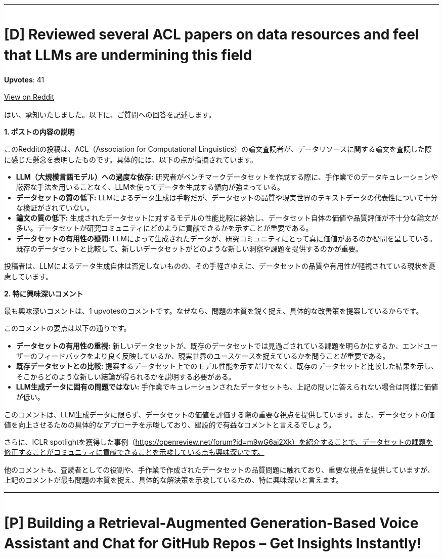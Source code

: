 
---

# [D] Reviewed several ACL papers on data resources and feel that LLMs are undermining this field

**Upvotes**: 41



[View on Reddit](https://www.reddit.com/r/MachineLearning/comments/1jihs98/d_reviewed_several_acl_papers_on_data_resources/)

はい、承知いたしました。以下に、ご質問への回答を記述します。

**1. ポストの内容の説明**

このRedditの投稿は、ACL（Association for Computational Linguistics）の論文査読者が、データリソースに関する論文を査読した際に感じた懸念を表明したものです。具体的には、以下の点が指摘されています。

*   **LLM（大規模言語モデル）への過度な依存:** 研究者がベンチマークデータセットを作成する際に、手作業でのデータキュレーションや厳密な手法を用いることなく、LLMを使ってデータを生成する傾向が強まっている。
*   **データセットの質の低下:** LLMによるデータ生成は手軽だが、データセットの品質や現実世界のテキストデータの代表性について十分な検証がされていない。
*   **論文の質の低下:** 生成されたデータセットに対するモデルの性能比較に終始し、データセット自体の価値や品質評価が不十分な論文が多い。データセットが研究コミュニティにどのように貢献できるかを示すことが重要である。
*   **データセットの有用性の疑問:** LLMによって生成されたデータが、研究コミュニティにとって真に価値があるのか疑問を呈している。既存のデータセットと比較して、新しいデータセットがどのような新しい洞察や課題を提供するのかが重要。

投稿者は、LLMによるデータ生成自体は否定しないものの、その手軽さゆえに、データセットの品質や有用性が軽視されている現状を憂慮しています。

**2. 特に興味深いコメント**

最も興味深いコメントは、1 upvotesのコメントです。なぜなら、問題の本質を鋭く捉え、具体的な改善策を提案しているからです。

このコメントの要点は以下の通りです。

*   **データセットの有用性の重視:** 新しいデータセットが、既存のデータセットでは見過ごされている課題を明らかにするか、エンドユーザーのフィードバックをより良く反映しているか、現実世界のユースケースを捉えているかを問うことが重要である。
*   **既存データセットとの比較:** 提案するデータセット上でのモデル性能を示すだけでなく、既存のデータセットと比較した結果を示し、そこからどのような新しい結論が得られるかを説明する必要がある。
*   **LLM生成データに固有の問題ではない:** 手作業でキュレーションされたデータセットも、上記の問いに答えられない場合は同様に価値が低い。

このコメントは、LLM生成データに限らず、データセットの価値を評価する際の重要な視点を提供しています。また、データセットの価値を向上させるための具体的なアプローチを示唆しており、建設的で有益なコメントと言えるでしょう。

さらに、ICLR spotlightを獲得した事例（https://openreview.net/forum?id=m9wG6ai2Xk）を紹介することで、データセットの課題を修正することがコミュニティに貢献できることを示唆している点も興味深いです。

他のコメントも、査読者としての役割や、手作業で作成されたデータセットの品質問題に触れており、重要な視点を提供していますが、上記のコメントが最も問題の本質を捉え、具体的な解決策を示唆しているため、特に興味深いと言えます。


---

# [P] Building a Retrieval-Augmented Generation-Based Voice Assistant and Chat for GitHub Repos – Get Insights Instantly!
